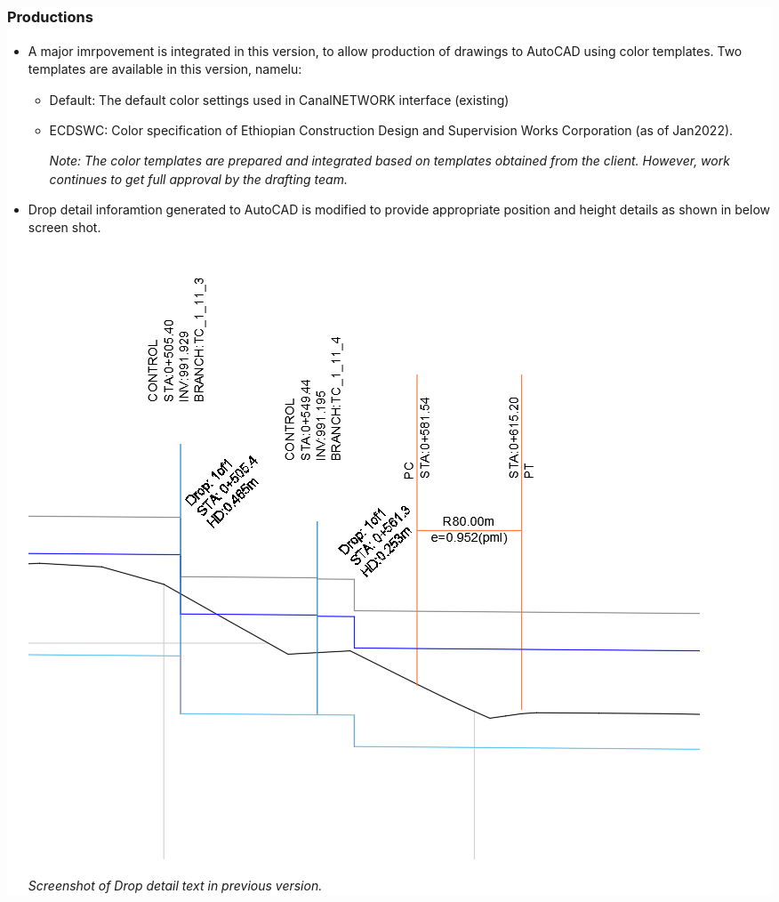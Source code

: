 ### Productions

- A major imrpovement is integrated in this version, to allow production of drawings to AutoCAD using color templates. Two templates are available in this version, namelu:
  
  - Default: The default color settings used in CanalNETWORK interface (existing)
  
  - ECDSWC: Color specification of Ethiopian Construction Design and Supervision Works Corporation (as of Jan2022).
    
    *Note: The color templates are prepared and integrated based on templates obtained from the client. However, work continues to get full approval by the drafting team.*

- Drop detail inforamtion generated to AutoCAD is modified to provide appropriate position and height details as shown in below screen shot.
  
  ![fd](Images/Capture.PNG)
  
  *Screenshot of Drop detail text in previous version.*
  